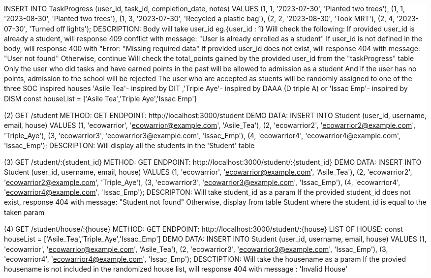    INSERT INTO TaskProgress (user_id, task_id, completion_date, notes) VALUES 
   (1, 1, '2023-07-30', 'Planted two trees'),
   (1, 1, '2023-08-30', 'Planted two trees'),
   (1, 3, '2023-07-30', 'Recycled a plastic bag'),
   (2, 2, '2023-08-30', 'Took MRT'),
   (2, 4, '2023-07-30', 'Turned off lights');
DESCRIPTION:
    Body will take user_id eg.{user_id : 1} 
    Will check the following:
    If provided user_id is already a student, will response 409 conflict with message: "User is already enrolled as a student"
    If user_id is not defined in the body, will response 400 with "Error: "Missing required data"
    If provided user_id does not exist, will response 404 with message: "User not found"
    Otherwise, continue
    Will check the total_points gained by the provided user_id from the "taskProgress" table
    Only the user who did tasks and have earned points in the past will be allowed to admission as a student
    And if the user has no points, admission to the school will be rejected
    The user who are accepted as stuents will be randomly assigned to one of the three SOC inspired houses
    'Asile Tea'- inspired by DIT ,'Triple Aye'- inspired by DAAA (D triple A) or 'Issac Emp'- inspired by DISM
    const houseList = ['Asile Tea','Triple Aye','Issac Emp']


(2)  GET /student
METHOD: GET
ENDPOINT: http://localhost:3000/student 
DEMO DATA:
    INSERT INTO Student (user_id, username, email, house) VALUES
    (1, 'ecowarrior', 'ecowarrior@example.com', 'Asile_Tea'),
    (2, 'ecowarrior2', 'ecowarrior2@example.com', 'Triple_Aye'),
    (3, 'ecowarrior3', 'ecowarrior3@example.com', 'Issac_Emp'),
    (4, 'ecowarrior4', 'ecowarrior4@example.com', 'Issac_Emp');
DESCRIPTON:
    Will display all the students in the 'Student' table


(3)  GET /student/:{student_id}
METHOD: GET
ENDPOINT: http://localhost:3000/student/:{student_id}
DEMO DATA:
    INSERT INTO Student (user_id, username, email, house) VALUES
    (1, 'ecowarrior', 'ecowarrior@example.com', 'Asile_Tea'),
    (2, 'ecowarrior2', 'ecowarrior2@example.com', 'Triple_Aye'),
    (3, 'ecowarrior3', 'ecowarrior3@example.com', 'Issac_Emp'),
    (4, 'ecowarrior4', 'ecowarrior4@example.com', 'Issac_Emp');
DESCRIPTON:
    Will take student_id as a param 
    If the provided student_id does not exist, response 404 with message: "Student not found"
    Otherwise, display from table Student where the student_id is equal to the taken param


(4)  GET /student/house/:{house}
METHOD: GET
ENDPOINT: http://localhost:3000/student/:{house}
LIST OF HOUSE: const houseList = ['Asile_Tea','Triple_Aye','Issac_Emp']
DEMO DATA:
    INSERT INTO Student (user_id, username, email, house) VALUES
    (1, 'ecowarrior', 'ecowarrior@example.com', 'Asile_Tea'),
    (2, 'ecowarrior3', 'ecowarrior3@example.com', 'Issac_Emp'),
    (3, 'ecowarrior4', 'ecowarrior4@example.com', 'Issac_Emp');
DESCTIPTION:
    Will take the housename as a param
    If the provied housename is not included in the randomized house list, will response 404 with message : 'Invalid House'